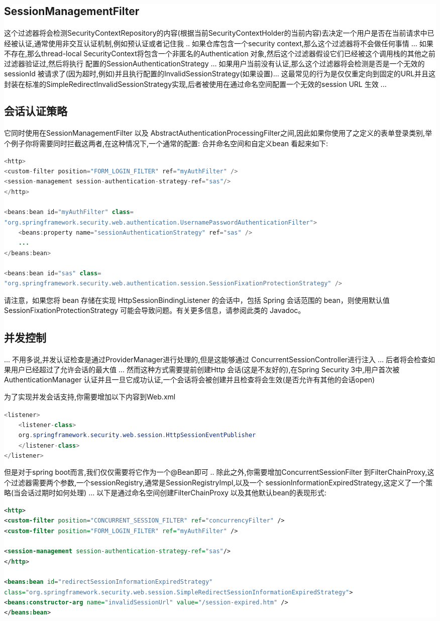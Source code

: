 ## SessionManagementFilter
这个过滤器将会检测SecurityContextRepository的内容(根据当前SecurityContextHolder的当前内容)去决定一个用户是否在当前请求中已经被认证,通常使用非交互认证机制,例如预认证或者记住我 ..
如果仓库包含一个security context,那么这个过滤器将不会做任何事情 ... 如果不存在,那么thread-local SecurityContext将包含一个非匿名的Authentication 对象,然后这个过滤器假设它们已经被这个调用栈的其他之前过滤器验证过,然后将执行
配置的SessionAuthenticationStrategy ...
如果用户当前没有认证,那么这个过滤器将会检测是否是一个无效的sessionId 被请求了(因为超时,例如)并且执行配置的InvalidSessionStrategy(如果设置)...
这最常见的行为是仅仅重定向到固定的URL并且这封装在标准的SimpleRedirectInvalidSessionStrategy实现,后者被使用在通过命名空间配置一个无效的session URL 生效 ...

## 会话认证策略
它同时使用在SessionManagementFilter 以及 AbstractAuthenticationProcessingFilter之间,因此如果你使用了之定义的表单登录类别,举个例子你将需要同时拦截这两者,在这种情况下,一个通常的配置:
合并命名空间和自定义bean 看起来如下:
```java
<http>
<custom-filter position="FORM_LOGIN_FILTER" ref="myAuthFilter" />
<session-management session-authentication-strategy-ref="sas"/>
</http>

<beans:bean id="myAuthFilter" class=
"org.springframework.security.web.authentication.UsernamePasswordAuthenticationFilter">
	<beans:property name="sessionAuthenticationStrategy" ref="sas" />
	...
</beans:bean>

<beans:bean id="sas" class=
"org.springframework.security.web.authentication.session.SessionFixationProtectionStrategy" />
```
请注意，如果您将 bean 存储在实现 HttpSessionBindingListener 的会话中，包括 Spring 会话范围的 bean，则使用默认值 SessionFixationProtectionStrategy 可能会导致问题。有关更多信息，请参阅此类的 Javadoc。

## 并发控制
... 不用多说,并发认证检查是通过ProviderManager进行处理的,但是这能够通过
ConcurrentSessionController进行注入 ... 后者将会检查如果用户已经超过了允许会话的最大值 ...
然而这种方式需要提前创建Http 会话(这是不友好的),在Spring Security 3中,用户首次被AuthenticationManager 认证并且一旦它成功认证,一个会话将会被创建并且检查将会生效(是否允许有其他的会话open)

为了实现并发会话支持,你需要增加以下内容到Web.xml
```java
<listener>
	<listener-class>
	org.springframework.security.web.session.HttpSessionEventPublisher
	</listener-class>
</listener>
```
但是对于spring boot而言,我们仅仅需要将它作为一个@Bean即可 ..
除此之外,你需要增加ConcurrentSessionFilter 到FilterChainProxy,这个过滤器需要两个参数,一个sessionRegistry,通常是SessionRegistryImpl,以及一个
sessionInformationExpiredStrategy,这定义了一个策略(当会话过期时如何处理) ...
以下是通过命名空间创建FilterChainProxy 以及其他默认bean的表现形式:
```xml
<http>
<custom-filter position="CONCURRENT_SESSION_FILTER" ref="concurrencyFilter" />
<custom-filter position="FORM_LOGIN_FILTER" ref="myAuthFilter" />

<session-management session-authentication-strategy-ref="sas"/>
</http>

<beans:bean id="redirectSessionInformationExpiredStrategy"
class="org.springframework.security.web.session.SimpleRedirectSessionInformationExpiredStrategy">
<beans:constructor-arg name="invalidSessionUrl" value="/session-expired.htm" />
</beans:bean>
```